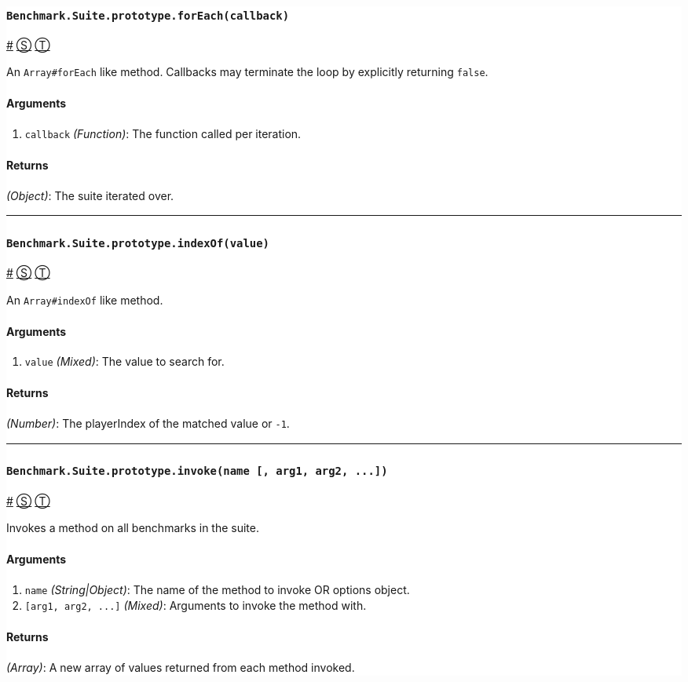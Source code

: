 



### <a id="benchmarksuiteprototypeforeachcallback"></a>`Benchmark.Suite.prototype.forEach(callback)`
<a href="#benchmarksuiteprototypeforeachcallback">#</a> [&#x24C8;](https://github.com/bestiejs/benchmark.js/blob/master/benchmark.js#L3752 "View in source") [&#x24C9;][1]

An `Array#forEach` like method. Callbacks may terminate the loop by explicitly returning `false`.

#### Arguments
1. `callback` *(Function)*: The function called per iteration.

#### Returns
*(Object)*: The suite iterated over.

* * *






### <a id="benchmarksuiteprototypeindexofvalue"></a>`Benchmark.Suite.prototype.indexOf(value)`
<a href="#benchmarksuiteprototypeindexofvalue">#</a> [&#x24C8;](https://github.com/bestiejs/benchmark.js/blob/master/benchmark.js#L3761 "View in source") [&#x24C9;][1]

An `Array#indexOf` like method.

#### Arguments
1. `value` *(Mixed)*: The value to search for.

#### Returns
*(Number)*: The playerIndex of the matched value or `-1`.

* * *






### <a id="benchmarksuiteprototypeinvokename--arg1-arg2-"></a>`Benchmark.Suite.prototype.invoke(name [, arg1, arg2, ...])`
<a href="#benchmarksuiteprototypeinvokename--arg1-arg2-">#</a> [&#x24C8;](https://github.com/bestiejs/benchmark.js/blob/master/benchmark.js#L3771 "View in source") [&#x24C9;][1]

Invokes a method on all benchmarks in the suite.

#### Arguments
1. `name` *(String|Object)*: The name of the method to invoke OR options object.
2. `[arg1, arg2, ...]` *(Mixed)*: Arguments to invoke the method with.

#### Returns
*(Array)*: A new array of values returned from each method invoked.


  [1]: #Benchmark "Jump back to the TOC."
